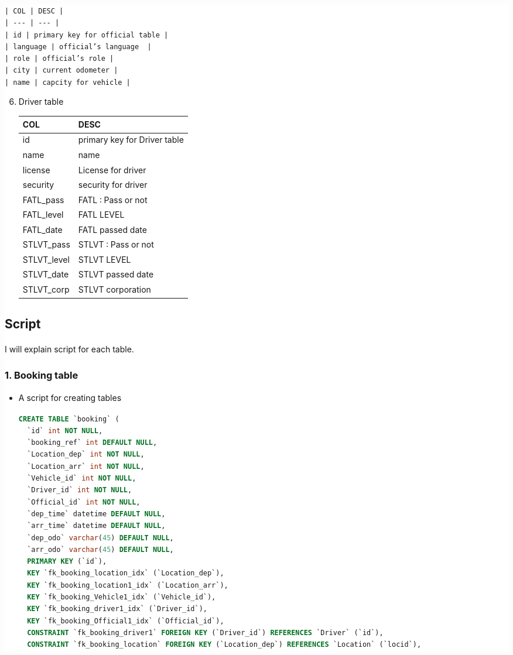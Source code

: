     
    | COL | DESC |
    | --- | --- |
    | id | primary key for official table |
    | language | official’s language  |
    | role | official’s role |
    | city | current odometer |
    | name | capcity for vehicle |
6. Driver table
    
    
    | COL | DESC |
    | --- | --- |
    | id | primary key for Driver table |
    | name | name |
    | license | License for driver |
    | security | security for driver |
    | FATL_pass | FATL : Pass or not |
    | FATL_level | FATL LEVEL |
    | FATL_date | FATL passed date |
    | STLVT_pass | STLVT : Pass or not |
    | STLVT_level | STLVT LEVEL |
    | STLVT_date | STLVT passed date |
    | STLVT_corp | STLVT corporation |

## Script

I will explain script for each table.

### 1. Booking table

- A script for creating tables
    
    ```sql
    CREATE TABLE `booking` (
      `id` int NOT NULL,
      `booking_ref` int DEFAULT NULL,
      `Location_dep` int NOT NULL,
      `Location_arr` int NOT NULL,
      `Vehicle_id` int NOT NULL,
      `Driver_id` int NOT NULL,
      `Official_id` int NOT NULL,
      `dep_time` datetime DEFAULT NULL,
      `arr_time` datetime DEFAULT NULL,
      `dep_odo` varchar(45) DEFAULT NULL,
      `arr_odo` varchar(45) DEFAULT NULL,
      PRIMARY KEY (`id`),
      KEY `fk_booking_location_idx` (`Location_dep`),
      KEY `fk_booking_location1_idx` (`Location_arr`),
      KEY `fk_booking_Vehicle1_idx` (`Vehicle_id`),
      KEY `fk_booking_driver1_idx` (`Driver_id`),
      KEY `fk_booking_Official1_idx` (`Official_id`),
      CONSTRAINT `fk_booking_driver1` FOREIGN KEY (`Driver_id`) REFERENCES `Driver` (`id`),
      CONSTRAINT `fk_booking_location` FOREIGN KEY (`Location_dep`) REFERENCES `Location` (`locid`),